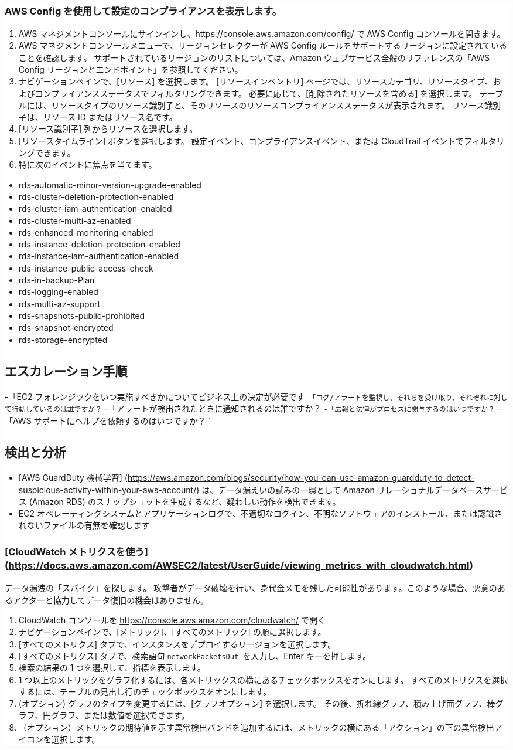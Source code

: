 ### AWS Config を使用して設定のコンプライアンスを表示します。
1. AWS マネジメントコンソールにサインインし、https://console.aws.amazon.com/config/ で AWS Config コンソールを開きます。
1. AWS マネジメントコンソールメニューで、リージョンセレクターが AWS Config ルールをサポートするリージョンに設定されていることを確認します。 サポートされているリージョンのリストについては、Amazon ウェブサービス全般のリファレンスの「AWS Config リージョンとエンドポイント」を参照してください。
1. ナビゲーションペインで、[リソース] を選択します。 [リソースインベントリ] ページでは、リソースカテゴリ、リソースタイプ、およびコンプライアンスステータスでフィルタリングできます。 必要に応じて、[削除されたリソースを含める] を選択します。 テーブルには、リソースタイプのリソース識別子と、そのリソースのリソースコンプライアンスステータスが表示されます。 リソース識別子は、リソース ID またはリソース名です。
1. [リソース識別子] 列からリソースを選択します。
1. [リソースタイムライン] ボタンを選択します。 設定イベント、コンプライアンスイベント、または CloudTrail イベントでフィルタリングできます。
1. 特に次のイベントに焦点を当てます。
* rds-automatic-minor-version-upgrade-enabled
* rds-cluster-deletion-protection-enabled
* rds-cluster-iam-authentication-enabled
* rds-cluster-multi-az-enabled
* rds-enhanced-monitoring-enabled
* rds-instance-deletion-protection-enabled
* rds-instance-iam-authentication-enabled
* rds-instance-public-access-check
* rds-in-backup-Plan
* rds-logging-enabled
* rds-multi-az-support
* rds-snapshots-public-prohibited
* rds-snapshot-encrypted
* rds-storage-encrypted

## エスカレーション手順
-「EC2 フォレンジックをいつ実施すべきかについてビジネス上の決定が必要です`
-「ログ/アラートを監視し、それらを受け取り、それぞれに対して行動しているのは誰ですか？ `
-「アラートが検出されたときに通知されるのは誰ですか？ `
-「広報と法律がプロセスに関与するのはいつですか？ `
-「AWS サポートにヘルプを依頼するのはいつですか？ `

## 検出と分析
* [AWS GuardDuty 機械学習] (https://aws.amazon.com/blogs/security/how-you-can-use-amazon-guardduty-to-detect-suspicious-activity-within-your-aws-account/) は、データ漏えいの試みの一環として Amazon リレーショナルデータベースサービス (Amazon RDS) のスナップショットを生成するなど、疑わしい動作を検出できます。
* EC2 オペレーティングシステムとアプリケーションログで、不適切なログイン、不明なソフトウェアのインストール、または認識されないファイルの有無を確認します

### [CloudWatch メトリクスを使う] (https://docs.aws.amazon.com/AWSEC2/latest/UserGuide/viewing_metrics_with_cloudwatch.html)
データ漏洩の「スパイク」を探します。 攻撃者がデータ破壊を行い、身代金メモを残した可能性があります。このような場合、悪意のあるアクターと協力してデータ復旧の機会はありません。
1. CloudWatch コンソールを https://console.aws.amazon.com/cloudwatch/ で開く
1. ナビゲーションペインで、[メトリック]、[すべてのメトリック] の順に選択します。
1. [すべてのメトリクス] タブで、インスタンスをデプロイするリージョンを選択します。
1. [すべてのメトリクス] タブで、検索語句 `networkPacketsOut `を入力し、Enter キーを押します。
1. 検索の結果の 1 つを選択して、指標を表示します。
1. 1 つ以上のメトリックをグラフ化するには、各メトリックスの横にあるチェックボックスをオンにします。 すべてのメトリクスを選択するには、テーブルの見出し行のチェックボックスをオンにします。
1. (オプション) グラフのタイプを変更するには、[グラフオプション] を選択します。 その後、折れ線グラフ、積み上げ面グラフ、棒グラフ、円グラフ、または数値を選択できます。
1. （オプション）メトリックの期待値を示す異常検出バンドを追加するには、メトリックの横にある「アクション」の下の異常検出アイコンを選択します。
